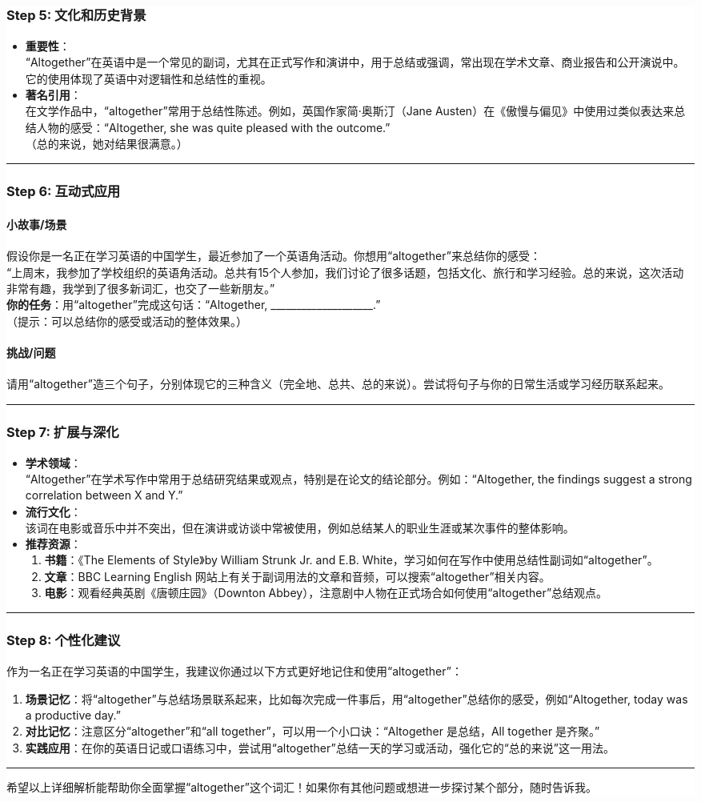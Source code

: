 
### Step 5: 文化和历史背景

- **重要性**：  
  “Altogether”在英语中是一个常见的副词，尤其在正式写作和演讲中，用于总结或强调，常出现在学术文章、商业报告和公开演说中。它的使用体现了英语中对逻辑性和总结性的重视。  
- **著名引用**：  
  在文学作品中，“altogether”常用于总结性陈述。例如，英国作家简·奥斯汀（Jane Austen）在《傲慢与偏见》中使用过类似表达来总结人物的感受：“Altogether, she was quite pleased with the outcome.”  
  （总的来说，她对结果很满意。）

---

### Step 6: 互动式应用

#### 小故事/场景
假设你是一名正在学习英语的中国学生，最近参加了一个英语角活动。你想用“altogether”来总结你的感受：  
“上周末，我参加了学校组织的英语角活动。总共有15个人参加，我们讨论了很多话题，包括文化、旅行和学习经验。总的来说，这次活动非常有趣，我学到了很多新词汇，也交了一些新朋友。”  
**你的任务**：用“altogether”完成这句话：“Altogether, ____________________.”  
（提示：可以总结你的感受或活动的整体效果。）

#### 挑战/问题
请用“altogether”造三个句子，分别体现它的三种含义（完全地、总共、总的来说）。尝试将句子与你的日常生活或学习经历联系起来。

---

### Step 7: 扩展与深化

- **学术领域**：  
  “Altogether”在学术写作中常用于总结研究结果或观点，特别是在论文的结论部分。例如：“Altogether, the findings suggest a strong correlation between X and Y.”  
- **流行文化**：  
  该词在电影或音乐中并不突出，但在演讲或访谈中常被使用，例如总结某人的职业生涯或某次事件的整体影响。  
- **推荐资源**：  
  1. **书籍**：《The Elements of Style》by William Strunk Jr. and E.B. White，学习如何在写作中使用总结性副词如“altogether”。  
  2. **文章**：BBC Learning English 网站上有关于副词用法的文章和音频，可以搜索“altogether”相关内容。  
  3. **电影**：观看经典英剧《唐顿庄园》（Downton Abbey），注意剧中人物在正式场合如何使用“altogether”总结观点。

---

### Step 8: 个性化建议

作为一名正在学习英语的中国学生，我建议你通过以下方式更好地记住和使用“altogether”：  
1. **场景记忆**：将“altogether”与总结场景联系起来，比如每次完成一件事后，用“altogether”总结你的感受，例如“Altogether, today was a productive day.”  
2. **对比记忆**：注意区分“altogether”和“all together”，可以用一个小口诀：“Altogether 是总结，All together 是齐聚。”  
3. **实践应用**：在你的英语日记或口语练习中，尝试用“altogether”总结一天的学习或活动，强化它的“总的来说”这一用法。  

---

希望以上详细解析能帮助你全面掌握“altogether”这个词汇！如果你有其他问题或想进一步探讨某个部分，随时告诉我。